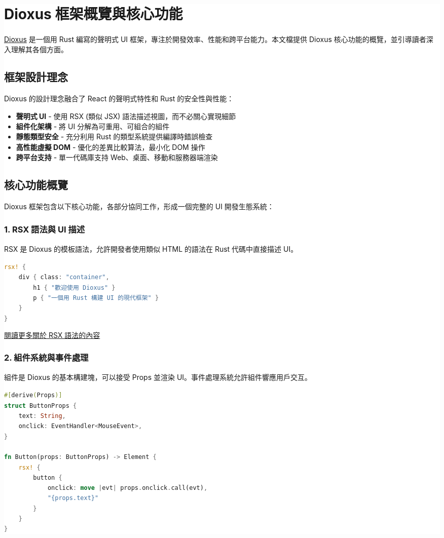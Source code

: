 # Dioxus 框架概覽與核心功能

[Dioxus](https://dioxuslabs.com/) 是一個用 Rust 編寫的聲明式 UI 框架，專注於開發效率、性能和跨平台能力。本文檔提供 Dioxus 核心功能的概覽，並引導讀者深入理解其各個方面。

## 框架設計理念

Dioxus 的設計理念融合了 React 的聲明式特性和 Rust 的安全性與性能：

- **聲明式 UI** - 使用 RSX (類似 JSX) 語法描述視圖，而不必關心實現細節
- **組件化架構** - 將 UI 分解為可重用、可組合的組件
- **靜態類型安全** - 充分利用 Rust 的類型系統提供編譯時錯誤檢查
- **高性能虛擬 DOM** - 優化的差異比較算法，最小化 DOM 操作
- **跨平台支持** - 單一代碼庫支持 Web、桌面、移動和服務器端渲染

## 核心功能概覽

Dioxus 框架包含以下核心功能，各部分協同工作，形成一個完整的 UI 開發生態系統：

### 1. RSX 語法與 UI 描述

RSX 是 Dioxus 的模板語法，允許開發者使用類似 HTML 的語法在 Rust 代碼中直接描述 UI。

```rust
rsx! {
    div { class: "container",
        h1 { "歡迎使用 Dioxus" }
        p { "一個用 Rust 構建 UI 的現代框架" }
    }
}
```

[閱讀更多關於 RSX 語法的內容](./dioxus-rsx-語法與UI描述.md)

### 2. 組件系統與事件處理

組件是 Dioxus 的基本構建塊，可以接受 Props 並渲染 UI。事件處理系統允許組件響應用戶交互。

```rust
#[derive(Props)]
struct ButtonProps {
    text: String,
    onclick: EventHandler<MouseEvent>,
}

fn Button(props: ButtonProps) -> Element {
    rsx! {
        button {
            onclick: move |evt| props.onclick.call(evt),
            "{props.text}"
        }
    }
}
```
